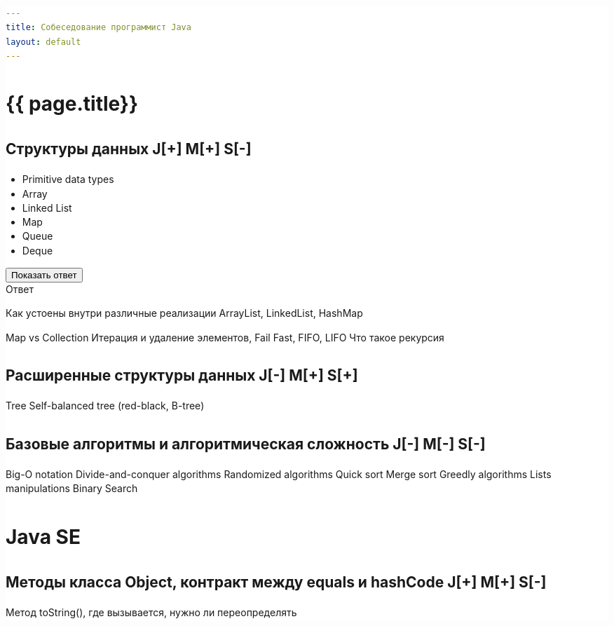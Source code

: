 ```yaml
---
title: Собеседование программист Java
layout: default
---
```

# {{ page.title}}


## Структуры данных J[+] M[+] S[-]
- Primitive data types
- Array
- Linked List
- Map
- Queue
- Deque

<div class="btn-toggle-answer btn-toggle-answer-state-hidden"><button>Показать ответ</button></div>

<div class="answer">
Ответ
</div>

Как устоены внутри различные реализации
ArrayList, LinkedList, HashMap

Map vs Collection 
Итерация и удаление элементов, Fail Fast, FIFO, LIFO
Что такое рекурсия


## Расширенные структуры данных J[-] M[+] S[+]
Tree
Self-balanced tree (red-black, B-tree)

## Базовые алгоритмы и алгоритмическая сложность J[-] M[-] S[-]
Big-O notation
Divide-and-conquer algorithms
Randomized algorithms
Quick sort
Merge sort
Greedly algorithms
Lists manipulations
Binary Search

# Java SE
## Методы класса Object, контракт между equals и hashCode J[+] M[+] S[-]
Метод toString(), где вызывается, нужно ли переопределять
